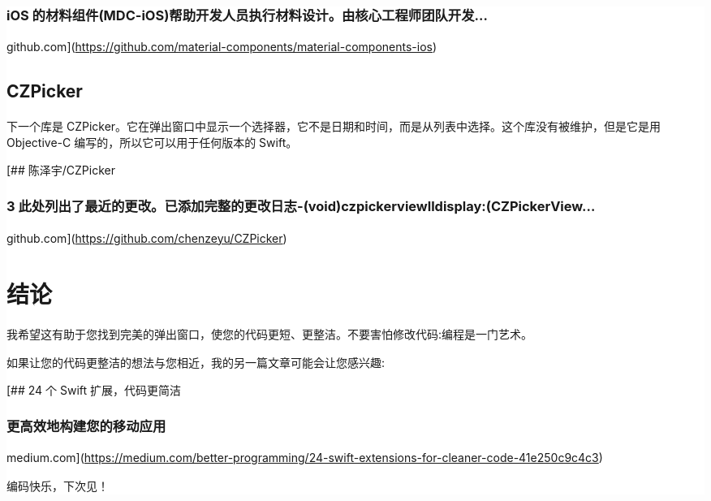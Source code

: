 ### iOS 的材料组件(MDC-iOS)帮助开发人员执行材料设计。由核心工程师团队开发…

github.com](https://github.com/material-components/material-components-ios) 

## CZPicker

下一个库是 CZPicker。它在弹出窗口中显示一个选择器，它不是日期和时间，而是从列表中选择。这个库没有被维护，但是它是用 Objective-C 编写的，所以它可以用于任何版本的 Swift。

[](https://github.com/chenzeyu/CZPicker) [## 陈泽宇/CZPicker

### 3 此处列出了最近的更改。已添加完整的更改日志-(void)czpickerviewlldisplay:(CZPickerView…

github.com](https://github.com/chenzeyu/CZPicker) 

# 结论

我希望这有助于您找到完美的弹出窗口，使您的代码更短、更整洁。不要害怕修改代码:编程是一门艺术。

如果让您的代码更整洁的想法与您相近，我的另一篇文章可能会让您感兴趣:

[](https://medium.com/better-programming/24-swift-extensions-for-cleaner-code-41e250c9c4c3) [## 24 个 Swift 扩展，代码更简洁

### 更高效地构建您的移动应用

medium.com](https://medium.com/better-programming/24-swift-extensions-for-cleaner-code-41e250c9c4c3) 

编码快乐，下次见！